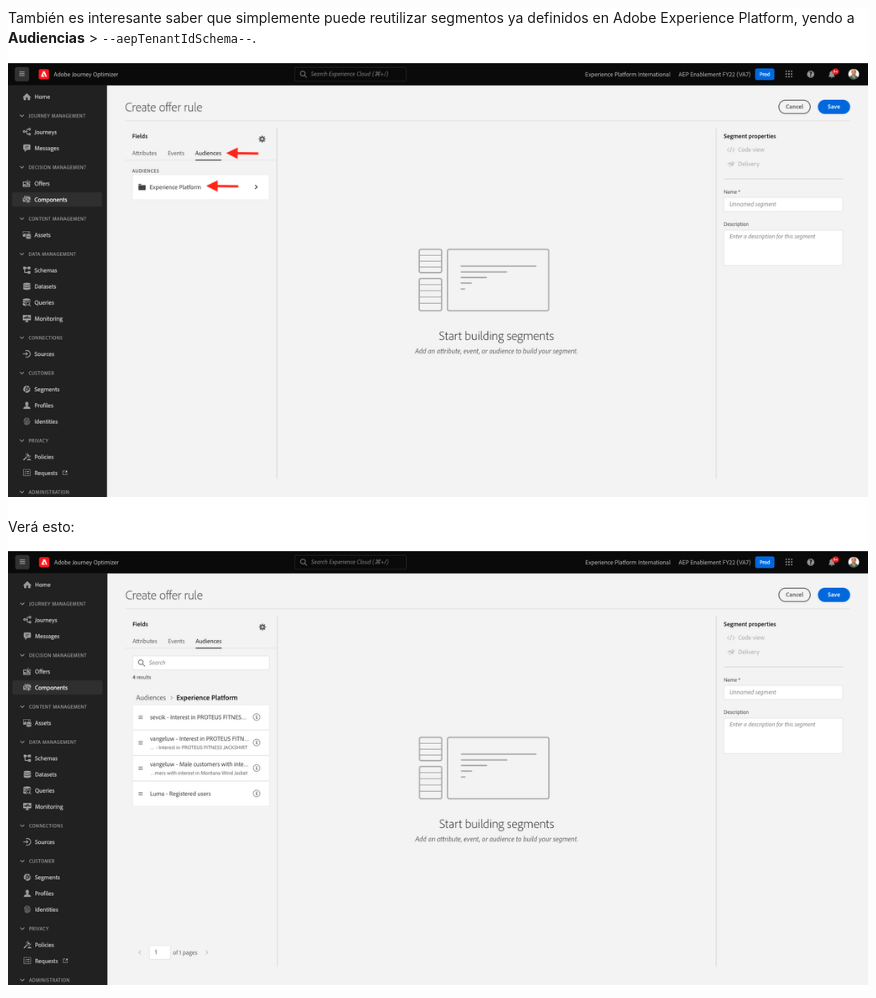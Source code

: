 También es interesante saber que simplemente puede reutilizar segmentos ya definidos en Adobe Experience Platform, yendo a **Audiencias** > ``--aepTenantIdSchema--``.

![Regla de decisión](./images/decisionruleaud.png)

Verá esto:

![Regla de decisión](./images/decisionruleaud1.png)
